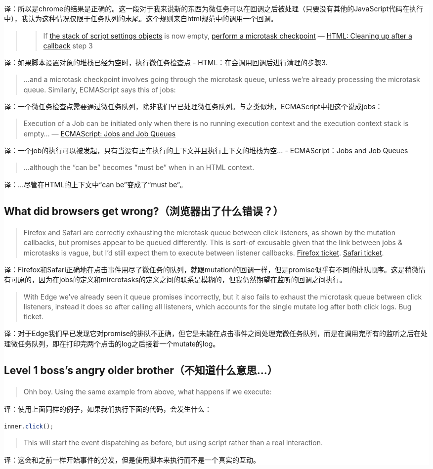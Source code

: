 译：所以是chrome的结果是正确的。这一段对于我来说新的东西为微任务可以在回调之后被处理（只要没有其他的JavaScript代码在执行中），我认为这种情况仅限于任务队列的末尾。这个规则来自html规范中的调用一个回调。

> > If [the stack of script settings objects](https://html.spec.whatwg.org/multipage/webappapis.html#stack-of-script-settings-objects) is now empty, [perform a microtask checkpoint](https://html.spec.whatwg.org/multipage/webappapis.html#perform-a-microtask-checkpoint) — [HTML: Cleaning up after a callback](https://html.spec.whatwg.org/multipage/webappapis.html#clean-up-after-running-a-callback) step 3

译：如果脚本设置对象的堆栈已经为空时，执行微任务检查点 - HTML：在会调用回调后进行清理的步骤3.

> …and a microtask checkpoint involves going through the microtask queue, unless we’re already processing the microtask queue. Similarly, ECMAScript says this of jobs:

译：一个微任务检查点需要通过微任务队列，除非我们早已处理微任务队列。与之类似地，ECMAScript中把这个说成jobs：

> Execution of a Job can be initiated only when there is no running execution context and the execution context stack is empty… — [ECMAScript: Jobs and Job Queues](https://www.ecma-international.org/ecma-262/6.0/#sec-jobs-and-job-queues)

译：一个job的执行可以被发起，只有当没有正在执行的上下文并且执行上下文的堆栈为空… - ECMAScript：Jobs and Job Queues

> …although the “can be” becomes “must be” when in an HTML context.

译：…尽管在HTML的上下文中“can be”变成了“must be”。

## What did browsers get wrong?（浏览器出了什么错误？）

> Firefox and Safari are correctly exhausting the microtask queue between click listeners, as shown by the mutation callbacks, but promises appear to be queued differently. This is sort-of excusable given that the link between jobs &amp; microtasks is vague, but I’d still expect them to execute between listener callbacks. [Firefox ticket](https://bugzilla.mozilla.org/show_bug.cgi?id=1193394). [Safari ticket](https://bugs.webkit.org/show_bug.cgi?id=147933).

译：Firefox和Safari正确地在点击事件用尽了微任务的队列，就跟mutation的回调一样，但是promise似乎有不同的排队顺序。这是稍微情有可原的，因为在jobs的定义和mircrotasks的定义之间的联系是模糊的，但我仍然期望在监听的回调之间执行。

> With Edge we’ve already seen it queue promises incorrectly, but it also fails to exhaust the microtask queue between click listeners, instead it does so after calling all listeners, which accounts for the single mutate log after both click logs. Bug ticket.

译：对于Edge我们早已发现它对promise的排队不正确，但它是未能在点击事件之间处理完微任务队列，而是在调用完所有的监听之后在处理微任务队列，即在打印完两个点击的log之后接着一个mutate的log。

## Level 1 boss’s angry older brother（不知道什么意思…）

> Ohh boy. Using the same example from above, what happens if we execute:

译：使用上面同样的例子，如果我们执行下面的代码，会发生什么：

```javascript
inner.click();
```

> This will start the event dispatching as before, but using script rather than a real interaction.

译：这会和之前一样开始事件的分发，但是使用脚本来执行而不是一个真实的互动。
